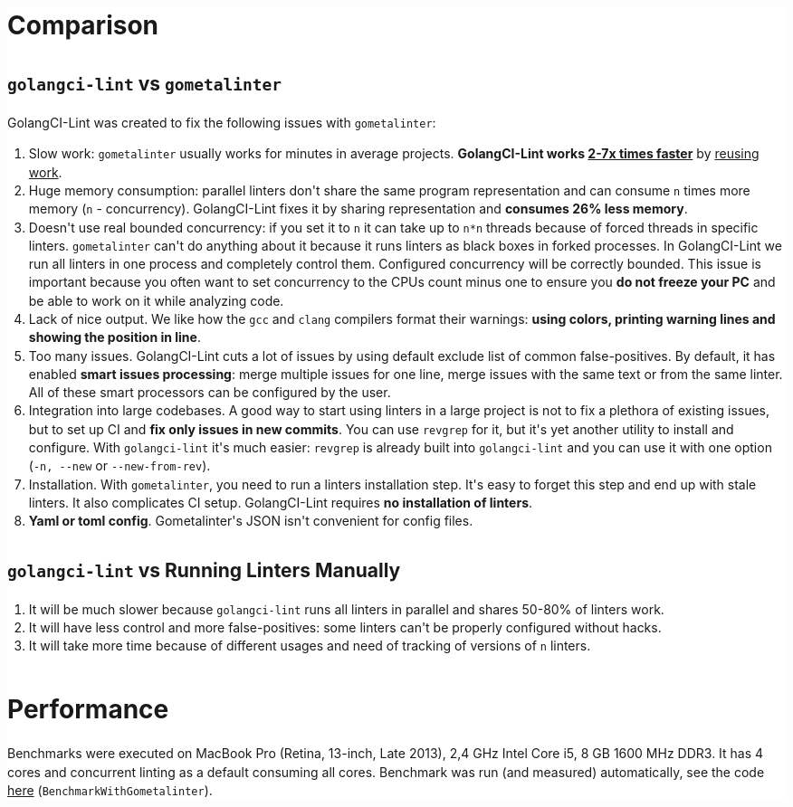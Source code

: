 # Comparison
## `golangci-lint` vs `gometalinter`
GolangCI-Lint was created to fix the following issues with `gometalinter`:
1. Slow work: `gometalinter` usually works for minutes in average projects.
**GolangCI-Lint works [2-7x times faster](#performance)** by [reusing work](#internals).
2. Huge memory consumption: parallel linters don't share the same program representation and can consume
`n` times more memory (`n` - concurrency). GolangCI-Lint fixes it by sharing representation and **consumes 26% less memory**.
3. Doesn't use real bounded concurrency: if you set it to `n` it can take up to `n*n` threads because of
forced threads in specific linters. `gometalinter` can't do anything about it because it runs linters as
black boxes in forked processes. In GolangCI-Lint we run all linters in one process and completely control
them. Configured concurrency will be correctly bounded.
This issue is important because you often want to set concurrency to the CPUs count minus one to
ensure you **do not freeze your PC** and be able to work on it while analyzing code.
4. Lack of nice output. We like how the `gcc` and `clang` compilers format their warnings: **using colors,
printing warning lines and showing the position in line**.
5. Too many issues. GolangCI-Lint cuts a lot of issues by using default exclude list of common false-positives.
By default, it has enabled **smart issues processing**: merge multiple issues for one line, merge issues with the
same text or from the same linter. All of these smart processors can be configured by the user.
6. Integration into large codebases. A good way to start using linters in a large project is not to fix a plethora
of existing issues, but to set up CI and **fix only issues in new commits**. You can use `revgrep` for it, but it's
yet another utility to install and configure. With `golangci-lint` it's much easier: `revgrep` is already built into
`golangci-lint` and you can use it with one option (`-n, --new` or `--new-from-rev`).
7. Installation. With `gometalinter`, you need to run a linters installation step. It's easy to forget this step and
end up with stale linters. It also complicates CI setup. GolangCI-Lint requires **no installation of linters**.
8. **Yaml or toml config**. Gometalinter's JSON isn't convenient for config files.

## `golangci-lint` vs Running Linters Manually
1. It will be much slower because `golangci-lint` runs all linters in parallel and shares 50-80% of linters work.
2. It will have less control and more false-positives: some linters can't be properly configured without hacks.
3. It will take more time because of different usages and need of tracking of versions of `n` linters.

# Performance
Benchmarks were executed on MacBook Pro (Retina, 13-inch, Late 2013), 2,4 GHz Intel Core i5, 8 GB 1600 MHz DDR3.
It has 4 cores and concurrent linting as a default consuming all cores.
Benchmark was run (and measured) automatically, see the code
[here](https://github.com/golangci/golangci-lint/blob/master/test/bench_test.go) (`BenchmarkWithGometalinter`).
